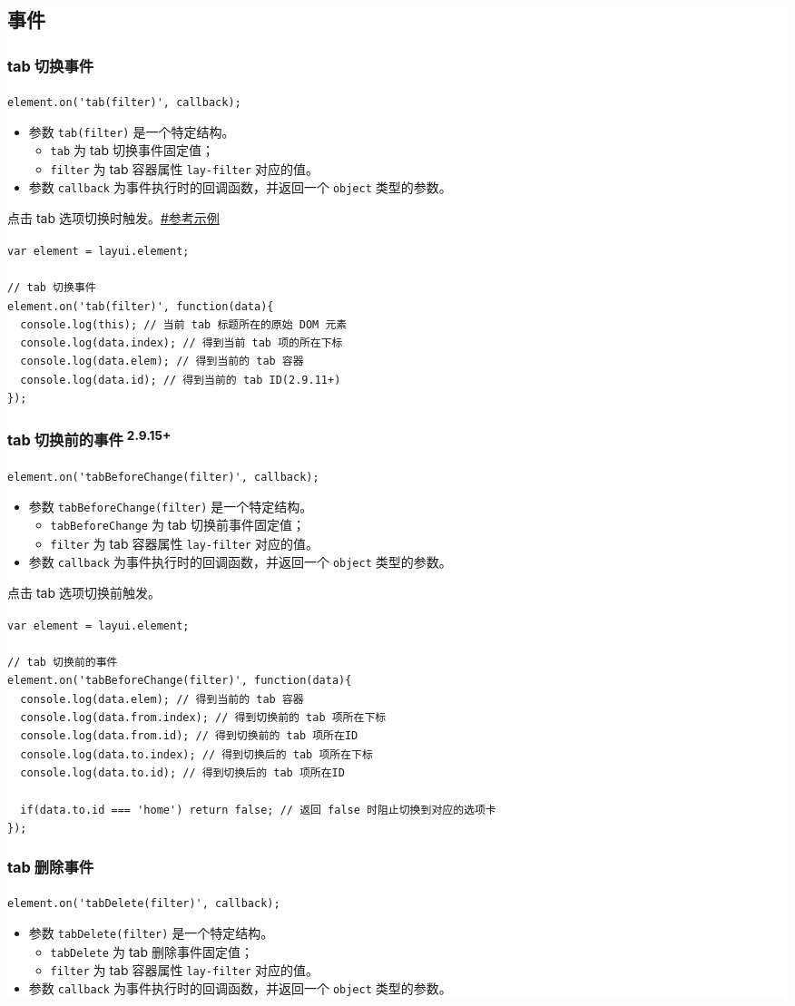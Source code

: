 <h2 id="on" lay-toc="{anchor: null}">事件</h2>


<h3 id="on-tab" lay-toc="{level: 2}" class="ws-bold">tab 切换事件</h3>

`element.on('tab(filter)', callback);`

- 参数 `tab(filter)` 是一个特定结构。
  - `tab` 为 tab 切换事件固定值；
  - `filter` 为 tab 容器属性 `lay-filter` 对应的值。
- 参数 `callback` 为事件执行时的回调函数，并返回一个 `object` 类型的参数。

点击 tab 选项切换时触发。[#参考示例](#hash-match)

```
var element = layui.element;

// tab 切换事件
element.on('tab(filter)', function(data){
  console.log(this); // 当前 tab 标题所在的原始 DOM 元素
  console.log(data.index); // 得到当前 tab 项的所在下标
  console.log(data.elem); // 得到当前的 tab 容器
  console.log(data.id); // 得到当前的 tab ID(2.9.11+)
});
```

<h3 id="on-tabBeforeChange" lay-toc="{level: 2}" class="ws-bold">tab 切换前的事件 <sup>2.9.15+</sup></h3>

`element.on('tabBeforeChange(filter)', callback);`

- 参数 `tabBeforeChange(filter)` 是一个特定结构。
  - `tabBeforeChange` 为 tab 切换前事件固定值；
  - `filter` 为 tab 容器属性 `lay-filter` 对应的值。
- 参数 `callback` 为事件执行时的回调函数，并返回一个 `object` 类型的参数。

点击 tab 选项切换前触发。

```
var element = layui.element;

// tab 切换前的事件
element.on('tabBeforeChange(filter)', function(data){
  console.log(data.elem); // 得到当前的 tab 容器
  console.log(data.from.index); // 得到切换前的 tab 项所在下标
  console.log(data.from.id); // 得到切换前的 tab 项所在ID
  console.log(data.to.index); // 得到切换后的 tab 项所在下标
  console.log(data.to.id); // 得到切换后的 tab 项所在ID

  if(data.to.id === 'home') return false; // 返回 false 时阻止切换到对应的选项卡
});
```

<h3 id="on-tabDelete" lay-toc="{level: 2}" class="ws-bold">tab 删除事件</h3>

`element.on('tabDelete(filter)', callback);`

- 参数 `tabDelete(filter)` 是一个特定结构。
  - `tabDelete` 为 tab 删除事件固定值；
  - `filter` 为 tab 容器属性 `lay-filter` 对应的值。
- 参数 `callback` 为事件执行时的回调函数，并返回一个 `object` 类型的参数。
